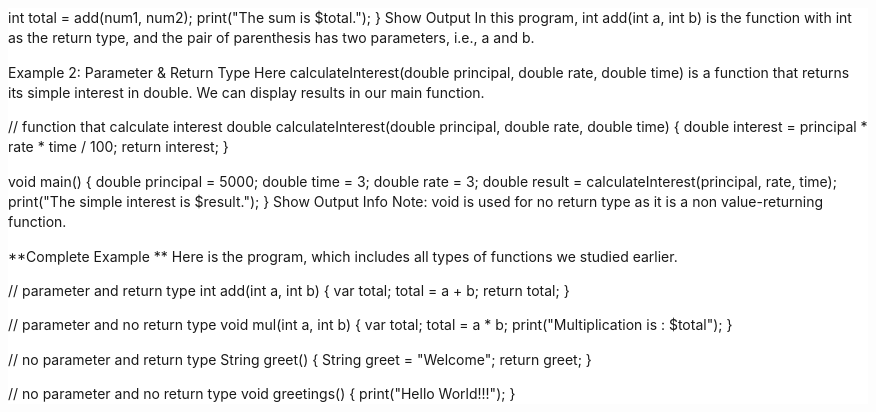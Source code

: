   int total = add(num1, num2);
  print("The sum is $total.");
}
 Show Output
In this program, int add(int a, int b) is the function with int as the return type, and the pair of parenthesis has two parameters, i.e., a and b.

Example 2: Parameter & Return Type
Here calculateInterest(double principal, double rate, double time) is a function that returns its simple interest in double. We can display results in our main function.

// function that calculate interest
double calculateInterest(double principal, double rate, double time) {
  double interest = principal * rate * time / 100;
  return interest;
}

void main() {
  double principal = 5000;
  double time = 3;
  double rate = 3;
  double result = calculateInterest(principal, rate, time);
  print("The simple interest is $result.");
}
 Show Output
 Info
Note: void is used for no return type as it is a non value-returning function.

**Complete Example **
Here is the program, which includes all types of functions we studied earlier.

// parameter and return type
int add(int a, int b) {
  var total;
  total = a + b;
  return total;
}

// parameter and no return type
void mul(int a, int b) {
  var total;
  total = a * b;
  print("Multiplication is : $total");
}

// no parameter and return type
String greet() {
  String greet = "Welcome";
  return greet;
}

// no parameter and no return type
void greetings() {
  print("Hello World!!!");
}
